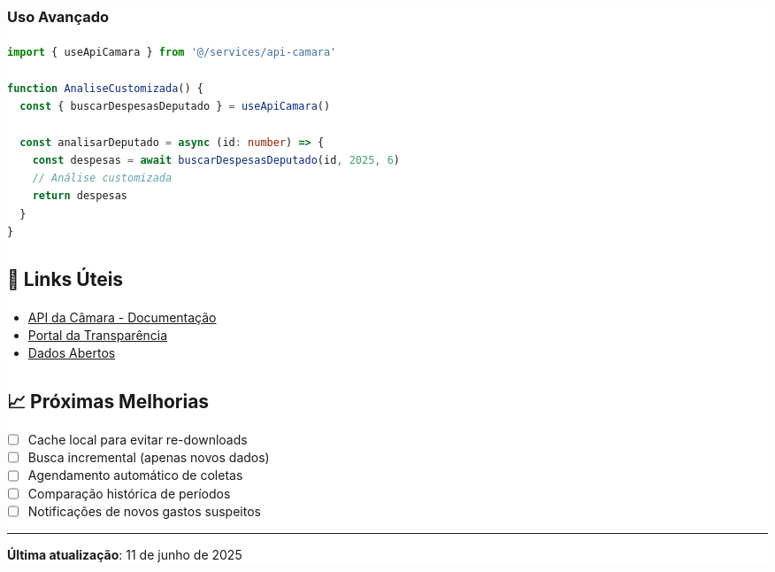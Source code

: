 ### Uso Avançado
```typescript
import { useApiCamara } from '@/services/api-camara'

function AnaliseCustomizada() {
  const { buscarDespesasDeputado } = useApiCamara()
  
  const analisarDeputado = async (id: number) => {
    const despesas = await buscarDespesasDeputado(id, 2025, 6)
    // Análise customizada
    return despesas
  }
}
```

## 🔗 Links Úteis

- [API da Câmara - Documentação](https://dadosabertos.camara.leg.br/swagger/api.html)
- [Portal da Transparência](https://www.camara.leg.br/transparencia/)
- [Dados Abertos](https://dadosabertos.camara.leg.br/)

## 📈 Próximas Melhorias

- [ ] Cache local para evitar re-downloads
- [ ] Busca incremental (apenas novos dados)
- [ ] Agendamento automático de coletas
- [ ] Comparação histórica de períodos
- [ ] Notificações de novos gastos suspeitos

---

**Última atualização**: 11 de junho de 2025
